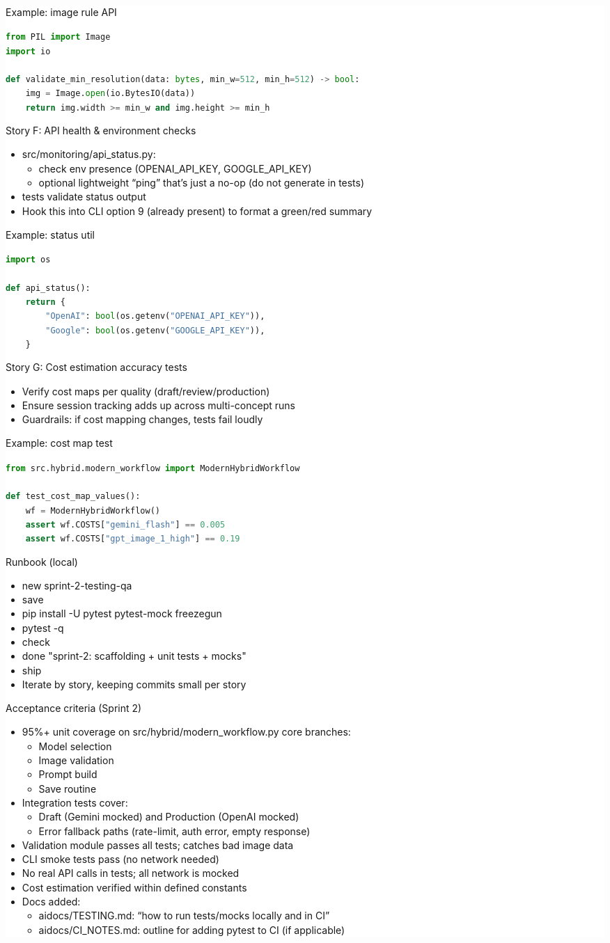 Example: image rule API
```python
from PIL import Image
import io

def validate_min_resolution(data: bytes, min_w=512, min_h=512) -> bool:
    img = Image.open(io.BytesIO(data))
    return img.width >= min_w and img.height >= min_h
```
Story F: API health & environment checks
- src/monitoring/api_status.py:
  - check env presence (OPENAI_API_KEY, GOOGLE_API_KEY)
  - optional lightweight “ping” that’s just a no-op (do not generate in tests)
- tests validate status output
- Hook this into CLI option 9 (already present) to format a green/red summary

Example: status util
```python
import os

def api_status():
    return {
        "OpenAI": bool(os.getenv("OPENAI_API_KEY")),
        "Google": bool(os.getenv("GOOGLE_API_KEY")),
    }
```
Story G: Cost estimation accuracy tests
- Verify cost maps per quality (draft/review/production)
- Ensure session tracking adds up across multi-concept runs
- Guardrails: if cost mapping changes, tests fail loudly

Example: cost map test
```python
from src.hybrid.modern_workflow import ModernHybridWorkflow

def test_cost_map_values():
    wf = ModernHybridWorkflow()
    assert wf.COSTS["gemini_flash"] == 0.005
    assert wf.COSTS["gpt_image_1_high"] == 0.19
```
Runbook (local)
- new sprint-2-testing-qa
- save
- pip install -U pytest pytest-mock freezegun
- pytest -q
- check
- done "sprint-2: scaffolding + unit tests + mocks"
- ship
- Iterate by story, keeping commits small per story

Acceptance criteria (Sprint 2)
- 95%+ unit coverage on src/hybrid/modern_workflow.py core branches:
  - Model selection
  - Image validation
  - Prompt build
  - Save routine
- Integration tests cover:
  - Draft (Gemini mocked) and Production (OpenAI mocked)
  - Error fallback paths (rate-limit, auth error, empty response)
- Validation module passes all tests; catches bad image data
- CLI smoke tests pass (no network needed)
- No real API calls in tests; all network is mocked
- Cost estimation verified within defined constants
- Docs added:
  - aidocs/TESTING.md: “how to run tests/mocks locally and in CI”
  - aidocs/CI_NOTES.md: outline for adding pytest to CI (if applicable)
